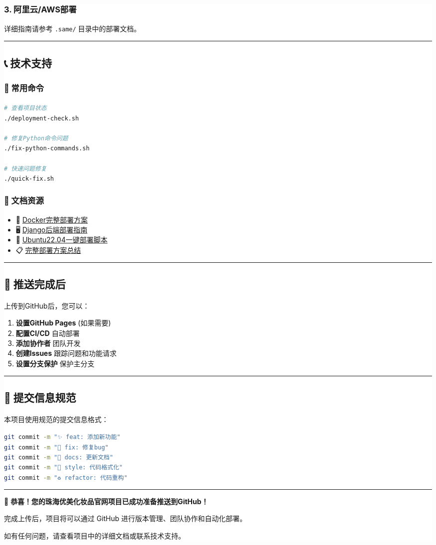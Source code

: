 ### 3. 阿里云/AWS部署
详细指南请参考 `.same/` 目录中的部署文档。

---

## 📞 技术支持

### 🔧 常用命令
```bash
# 查看项目状态
./deployment-check.sh

# 修复Python命令问题
./fix-python-commands.sh

# 快速问题修复
./quick-fix.sh
```

### 📖 文档资源
- 🐳 [Docker完整部署方案](.same/Docker完整部署方案.md)
- 🖥️ [Django后端部署指南](.same/Django后端部署指南.md)
- 🚀 [Ubuntu22.04一键部署脚本](.same/Ubuntu22.04一键部署脚本-修正版.sh)
- 📋 [完整部署方案总结](.same/完整部署方案总结.md)

---

## 🎉 推送完成后

上传到GitHub后，您可以：

1. **设置GitHub Pages** (如果需要)
2. **配置CI/CD** 自动部署
3. **添加协作者** 团队开发
4. **创建Issues** 跟踪问题和功能请求
5. **设置分支保护** 保护主分支

---

## 📝 提交信息规范

本项目使用规范的提交信息格式：

```bash
git commit -m "✨ feat: 添加新功能"
git commit -m "🐛 fix: 修复bug"
git commit -m "📝 docs: 更新文档"
git commit -m "🎨 style: 代码格式化"
git commit -m "♻️ refactor: 代码重构"
```

---

🎊 **恭喜！您的珠海优美化妆品官网项目已成功准备推送到GitHub！**

完成上传后，项目将可以通过 GitHub 进行版本管理、团队协作和自动化部署。

如有任何问题，请查看项目中的详细文档或联系技术支持。
